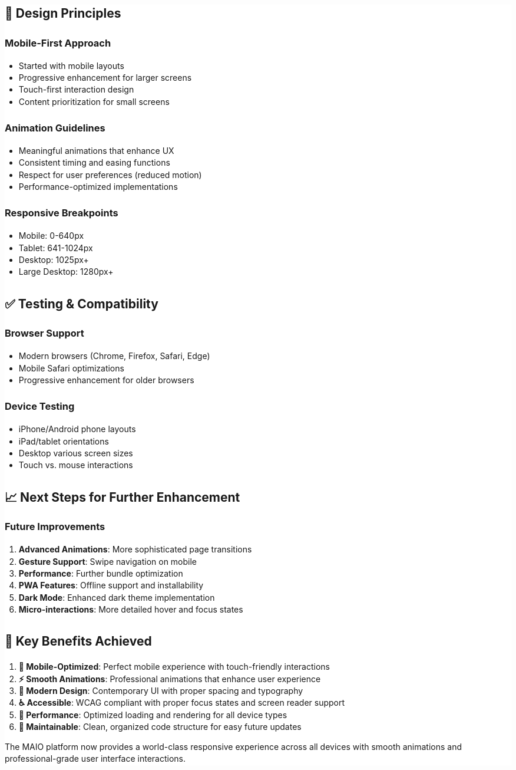 ## 🎨 Design Principles

### Mobile-First Approach
- Started with mobile layouts
- Progressive enhancement for larger screens
- Touch-first interaction design
- Content prioritization for small screens

### Animation Guidelines
- Meaningful animations that enhance UX
- Consistent timing and easing functions
- Respect for user preferences (reduced motion)
- Performance-optimized implementations

### Responsive Breakpoints
- Mobile: 0-640px
- Tablet: 641-1024px  
- Desktop: 1025px+
- Large Desktop: 1280px+

## ✅ Testing & Compatibility

### Browser Support
- Modern browsers (Chrome, Firefox, Safari, Edge)
- Mobile Safari optimizations
- Progressive enhancement for older browsers

### Device Testing
- iPhone/Android phone layouts
- iPad/tablet orientations
- Desktop various screen sizes
- Touch vs. mouse interactions

## 📈 Next Steps for Further Enhancement

### Future Improvements
1. **Advanced Animations**: More sophisticated page transitions
2. **Gesture Support**: Swipe navigation on mobile
3. **Performance**: Further bundle optimization
4. **PWA Features**: Offline support and installability
5. **Dark Mode**: Enhanced dark theme implementation
6. **Micro-interactions**: More detailed hover and focus states

## 🎯 Key Benefits Achieved

1. **📱 Mobile-Optimized**: Perfect mobile experience with touch-friendly interactions
2. **⚡ Smooth Animations**: Professional animations that enhance user experience
3. **🎨 Modern Design**: Contemporary UI with proper spacing and typography
4. **♿ Accessible**: WCAG compliant with proper focus states and screen reader support
5. **🚀 Performance**: Optimized loading and rendering for all device types
6. **🔧 Maintainable**: Clean, organized code structure for easy future updates

The MAIO platform now provides a world-class responsive experience across all devices with smooth animations and professional-grade user interface interactions.
